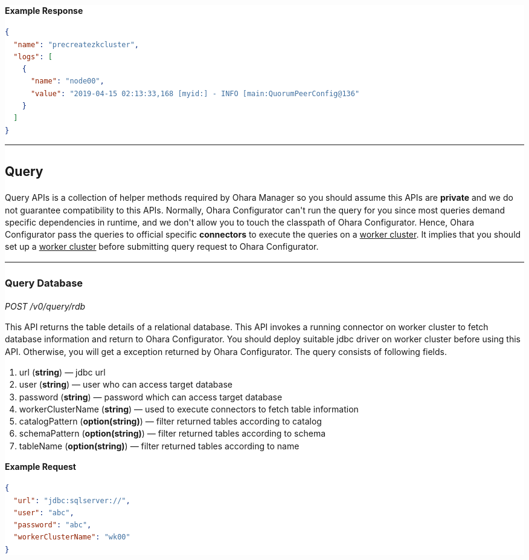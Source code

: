 **Example Response**

```json
{
  "name": "precreatezkcluster",
  "logs": [
    {
      "name": "node00",
      "value": "2019-04-15 02:13:33,168 [myid:] - INFO [main:QuorumPeerConfig@136"
    }
  ]
}
```

----------

## Query

Query APIs is a collection of helper methods required by Ohara Manager so you should assume this APIs are **private**
and we do not guarantee compatibility to this APIs. Normally, Ohara Configurator can't run the query for you since
most queries demand specific dependencies in runtime, and we don't allow you to touch the classpath of Ohara Configurator.
Hence, Ohara Configurator pass the queries to official specific **connectors** to execute the queries on a [worker cluster](#worker).
It implies that you should set up a [worker cluster](#worker) before submitting query request to Ohara Configurator.

----------

### Query Database

*POST /v0/query/rdb*

This API returns the table details of a relational database. This API invokes a running connector on worker cluster to
fetch database information and return to Ohara Configurator. You should deploy suitable jdbc driver on worker cluster
before using this API. Otherwise, you will get a exception returned by Ohara Configurator. The query consists of following fields.

1. url (**string**) — jdbc url
1. user (**string**) — user who can access target database
1. password (**string**) — password which can access target database
1. workerClusterName (**string**) — used to execute connectors to fetch table information
1. catalogPattern (**option(string)**) — filter returned tables according to catalog
1. schemaPattern (**option(string)**) — filter returned tables according to schema
1. tableName (**option(string)**) — filter returned tables according to name

**Example Request**

```json
{
  "url": "jdbc:sqlserver://",
  "user": "abc",
  "password": "abc",
  "workerClusterName": "wk00"
}
```
